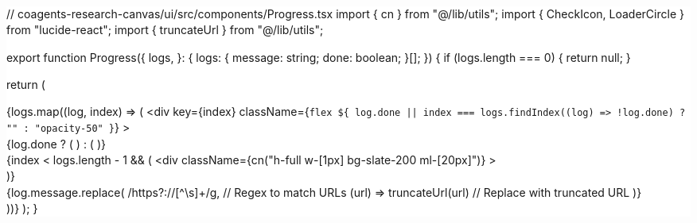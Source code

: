 
// coagents-research-canvas/ui/src/components/Progress.tsx
import { cn } from "@/lib/utils";
import { CheckIcon, LoaderCircle } from "lucide-react";
import { truncateUrl } from "@/lib/utils";

export function Progress({
  logs,
}: {
  logs: {
    message: string;
    done: boolean;
  }[];
}) {
  if (logs.length === 0) {
    return null;
  }

  return (
    <div>
      <div className="border border-slate-200 bg-slate-100/30 shadow-md rounded-lg overflow-hidden text-sm py-2">
        {logs.map((log, index) => (
          <div
            key={index}
            className={`flex ${
              log.done || index === logs.findIndex((log) => !log.done)
                ? ""
                : "opacity-50"
            }`}
          >
            <div className="w-8">
              <div className="w-4 h-4 bg-slate-700 flex items-center justify-center rounded-full mt-[10px] ml-[12px]">
                {log.done ? (
                  <CheckIcon className="w-3 h-3 text-white" />
                ) : (
                  <LoaderCircle className="w-3 h-3 text-white animate-spin" />
                )}
              </div>
              {index < logs.length - 1 && (
                <div
                  className={cn("h-full w-[1px] bg-slate-200 ml-[20px]")}
                ></div>
              )}
            </div>
            <div className="flex-1 flex justify-center py-2 pl-2 pr-4">
              <div className="flex-1 flex items-center text-xs">
                {log.message.replace(
                  /https?:\/\/[^\s]+/g, // Regex to match URLs
                  (url) => truncateUrl(url) // Replace with truncated URL
                )}
              </div>
            </div>
          </div>
        ))}
      </div>
    </div>
  );
}


  [namespace: string]: Resource[];